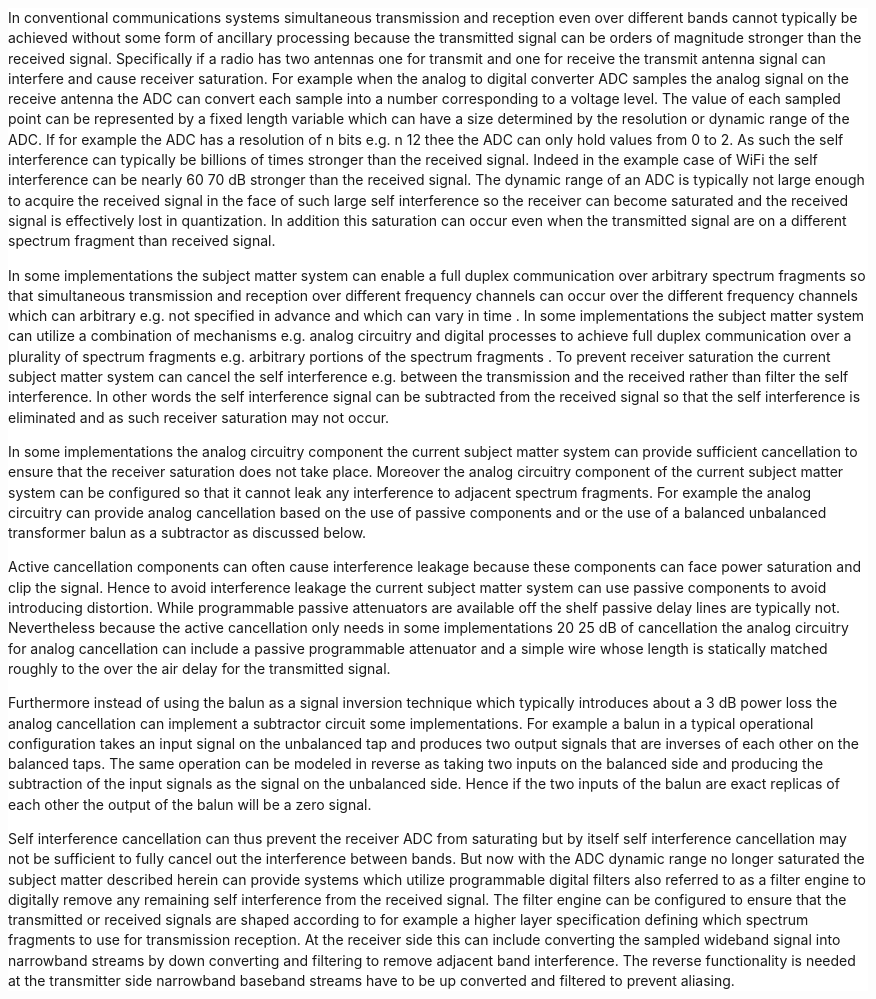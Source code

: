 In conventional communications systems simultaneous transmission and reception even over different bands cannot typically be achieved without some form of ancillary processing because the transmitted signal can be orders of magnitude stronger than the received signal. Specifically if a radio has two antennas one for transmit and one for receive the transmit antenna signal can interfere and cause receiver saturation. For example when the analog to digital converter ADC samples the analog signal on the receive antenna the ADC can convert each sample into a number corresponding to a voltage level. The value of each sampled point can be represented by a fixed length variable which can have a size determined by the resolution or dynamic range of the ADC. If for example the ADC has a resolution of n bits e.g. n 12 thee the ADC can only hold values from 0 to 2. As such the self interference can typically be billions of times stronger than the received signal. Indeed in the example case of WiFi the self interference can be nearly 60 70 dB stronger than the received signal. The dynamic range of an ADC is typically not large enough to acquire the received signal in the face of such large self interference so the receiver can become saturated and the received signal is effectively lost in quantization. In addition this saturation can occur even when the transmitted signal are on a different spectrum fragment than received signal.

In some implementations the subject matter system can enable a full duplex communication over arbitrary spectrum fragments so that simultaneous transmission and reception over different frequency channels can occur over the different frequency channels which can arbitrary e.g. not specified in advance and which can vary in time . In some implementations the subject matter system can utilize a combination of mechanisms e.g. analog circuitry and digital processes to achieve full duplex communication over a plurality of spectrum fragments e.g. arbitrary portions of the spectrum fragments . To prevent receiver saturation the current subject matter system can cancel the self interference e.g. between the transmission and the received rather than filter the self interference. In other words the self interference signal can be subtracted from the received signal so that the self interference is eliminated and as such receiver saturation may not occur.

In some implementations the analog circuitry component the current subject matter system can provide sufficient cancellation to ensure that the receiver saturation does not take place. Moreover the analog circuitry component of the current subject matter system can be configured so that it cannot leak any interference to adjacent spectrum fragments. For example the analog circuitry can provide analog cancellation based on the use of passive components and or the use of a balanced unbalanced transformer balun as a subtractor as discussed below.

Active cancellation components can often cause interference leakage because these components can face power saturation and clip the signal. Hence to avoid interference leakage the current subject matter system can use passive components to avoid introducing distortion. While programmable passive attenuators are available off the shelf passive delay lines are typically not. Nevertheless because the active cancellation only needs in some implementations 20 25 dB of cancellation the analog circuitry for analog cancellation can include a passive programmable attenuator and a simple wire whose length is statically matched roughly to the over the air delay for the transmitted signal.

Furthermore instead of using the balun as a signal inversion technique which typically introduces about a 3 dB power loss the analog cancellation can implement a subtractor circuit some implementations. For example a balun in a typical operational configuration takes an input signal on the unbalanced tap and produces two output signals that are inverses of each other on the balanced taps. The same operation can be modeled in reverse as taking two inputs on the balanced side and producing the subtraction of the input signals as the signal on the unbalanced side. Hence if the two inputs of the balun are exact replicas of each other the output of the balun will be a zero signal.

Self interference cancellation can thus prevent the receiver ADC from saturating but by itself self interference cancellation may not be sufficient to fully cancel out the interference between bands. But now with the ADC dynamic range no longer saturated the subject matter described herein can provide systems which utilize programmable digital filters also referred to as a filter engine to digitally remove any remaining self interference from the received signal. The filter engine can be configured to ensure that the transmitted or received signals are shaped according to for example a higher layer specification defining which spectrum fragments to use for transmission reception. At the receiver side this can include converting the sampled wideband signal into narrowband streams by down converting and filtering to remove adjacent band interference. The reverse functionality is needed at the transmitter side narrowband baseband streams have to be up converted and filtered to prevent aliasing.
